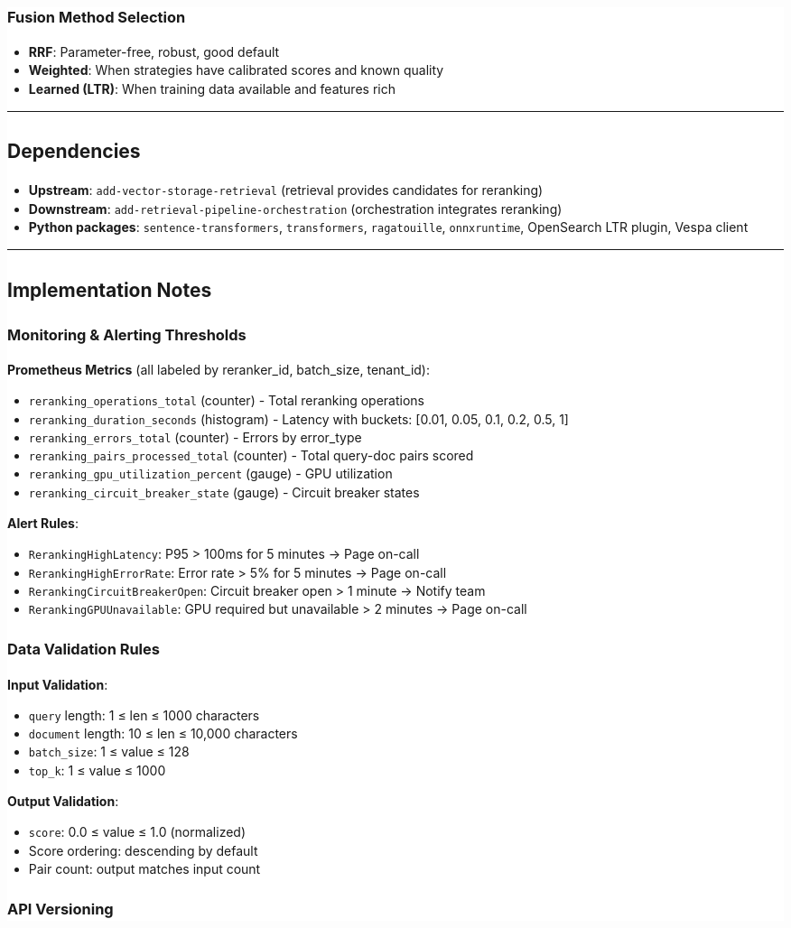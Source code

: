 ### Fusion Method Selection

- **RRF**: Parameter-free, robust, good default
- **Weighted**: When strategies have calibrated scores and known quality
- **Learned (LTR)**: When training data available and features rich

---

## Dependencies

- **Upstream**: `add-vector-storage-retrieval` (retrieval provides candidates for reranking)
- **Downstream**: `add-retrieval-pipeline-orchestration` (orchestration integrates reranking)
- **Python packages**: `sentence-transformers`, `transformers`, `ragatouille`, `onnxruntime`, OpenSearch LTR plugin, Vespa client

---

## Implementation Notes

### Monitoring & Alerting Thresholds

**Prometheus Metrics** (all labeled by reranker_id, batch_size, tenant_id):

- `reranking_operations_total` (counter) - Total reranking operations
- `reranking_duration_seconds` (histogram) - Latency with buckets: [0.01, 0.05, 0.1, 0.2, 0.5, 1]
- `reranking_errors_total` (counter) - Errors by error_type
- `reranking_pairs_processed_total` (counter) - Total query-doc pairs scored
- `reranking_gpu_utilization_percent` (gauge) - GPU utilization
- `reranking_circuit_breaker_state` (gauge) - Circuit breaker states

**Alert Rules**:

- `RerankingHighLatency`: P95 > 100ms for 5 minutes → Page on-call
- `RerankingHighErrorRate`: Error rate > 5% for 5 minutes → Page on-call
- `RerankingCircuitBreakerOpen`: Circuit breaker open > 1 minute → Notify team
- `RerankingGPUUnavailable`: GPU required but unavailable > 2 minutes → Page on-call

### Data Validation Rules

**Input Validation**:

- `query` length: 1 ≤ len ≤ 1000 characters
- `document` length: 10 ≤ len ≤ 10,000 characters
- `batch_size`: 1 ≤ value ≤ 128
- `top_k`: 1 ≤ value ≤ 1000

**Output Validation**:

- `score`: 0.0 ≤ value ≤ 1.0 (normalized)
- Score ordering: descending by default
- Pair count: output matches input count

### API Versioning
